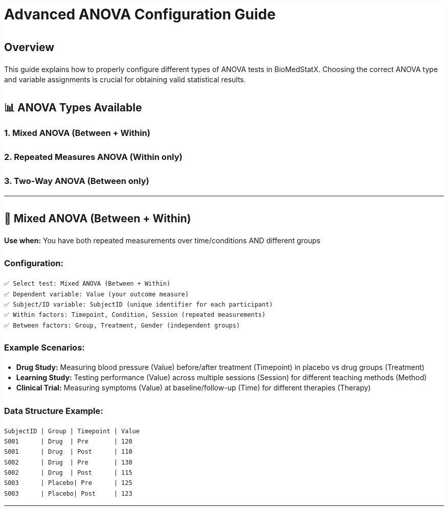 # Advanced ANOVA Configuration Guide

## Overview

This guide explains how to properly configure different types of ANOVA tests in BioMedStatX. Choosing the correct ANOVA type and variable assignments is crucial for obtaining valid statistical results.

## 📊 ANOVA Types Available

### 1. Mixed ANOVA (Between + Within)
### 2. Repeated Measures ANOVA (Within only)  
### 3. Two-Way ANOVA (Between only)

---

## 🔬 Mixed ANOVA (Between + Within)

**Use when:** You have both repeated measurements over time/conditions AND different groups

### Configuration:
```
✅ Select test: Mixed ANOVA (Between + Within)
✅ Dependent variable: Value (your outcome measure)
✅ Subject/ID variable: SubjectID (unique identifier for each participant)
✅ Within factors: Timepoint, Condition, Session (repeated measurements)
✅ Between factors: Group, Treatment, Gender (independent groups)
```

### Example Scenarios:
- **Drug Study:** Measuring blood pressure (Value) before/after treatment (Timepoint) in placebo vs drug groups (Treatment)
- **Learning Study:** Testing performance (Value) across multiple sessions (Session) for different teaching methods (Method)
- **Clinical Trial:** Measuring symptoms (Value) at baseline/follow-up (Time) for different therapies (Therapy)

### Data Structure Example:
```
SubjectID | Group | Timepoint | Value
S001      | Drug  | Pre       | 120
S001      | Drug  | Post      | 110
S002      | Drug  | Pre       | 130
S002      | Drug  | Post      | 115
S003      | Placebo| Pre      | 125
S003      | Placebo| Post     | 123
```

---